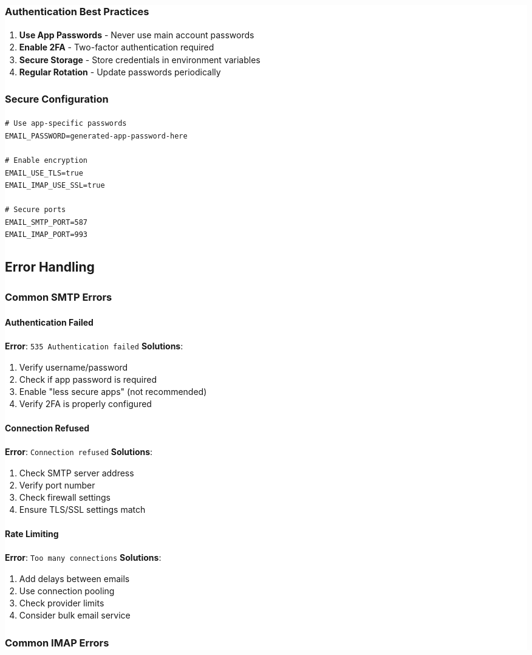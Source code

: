 ### Authentication Best Practices
1. **Use App Passwords** - Never use main account passwords
2. **Enable 2FA** - Two-factor authentication required
3. **Secure Storage** - Store credentials in environment variables
4. **Regular Rotation** - Update passwords periodically

### Secure Configuration
```env
# Use app-specific passwords
EMAIL_PASSWORD=generated-app-password-here

# Enable encryption
EMAIL_USE_TLS=true
EMAIL_IMAP_USE_SSL=true

# Secure ports
EMAIL_SMTP_PORT=587
EMAIL_IMAP_PORT=993
```

## Error Handling

### Common SMTP Errors

#### Authentication Failed
**Error**: `535 Authentication failed`
**Solutions**:
1. Verify username/password
2. Check if app password is required
3. Enable "less secure apps" (not recommended)
4. Verify 2FA is properly configured

#### Connection Refused
**Error**: `Connection refused`
**Solutions**:
1. Check SMTP server address
2. Verify port number
3. Check firewall settings
4. Ensure TLS/SSL settings match

#### Rate Limiting
**Error**: `Too many connections`
**Solutions**:
1. Add delays between emails
2. Use connection pooling
3. Check provider limits
4. Consider bulk email service

### Common IMAP Errors

